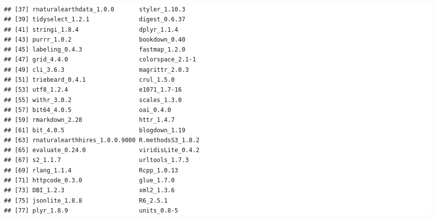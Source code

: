 ```
## [37] rnaturalearthdata_1.0.0       styler_1.10.3                
## [39] tidyselect_1.2.1              digest_0.6.37                
## [41] stringi_1.8.4                 dplyr_1.1.4                  
## [43] purrr_1.0.2                   bookdown_0.40                
## [45] labeling_0.4.3                fastmap_1.2.0                
## [47] grid_4.4.0                    colorspace_2.1-1             
## [49] cli_3.6.3                     magrittr_2.0.3               
## [51] triebeard_0.4.1               crul_1.5.0                   
## [53] utf8_1.2.4                    e1071_1.7-16                 
## [55] withr_3.0.2                   scales_1.3.0                 
## [57] bit64_4.0.5                   oai_0.4.0                    
## [59] rmarkdown_2.28                httr_1.4.7                   
## [61] bit_4.0.5                     blogdown_1.19                
## [63] rnaturalearthhires_1.0.0.9000 R.methodsS3_1.8.2            
## [65] evaluate_0.24.0               viridisLite_0.4.2            
## [67] s2_1.1.7                      urltools_1.7.3               
## [69] rlang_1.1.4                   Rcpp_1.0.13                  
## [71] httpcode_0.3.0                glue_1.7.0                   
## [73] DBI_1.2.3                     xml2_1.3.6                   
## [75] jsonlite_1.8.8                R6_2.5.1                     
## [77] plyr_1.8.9                    units_0.8-5
```
